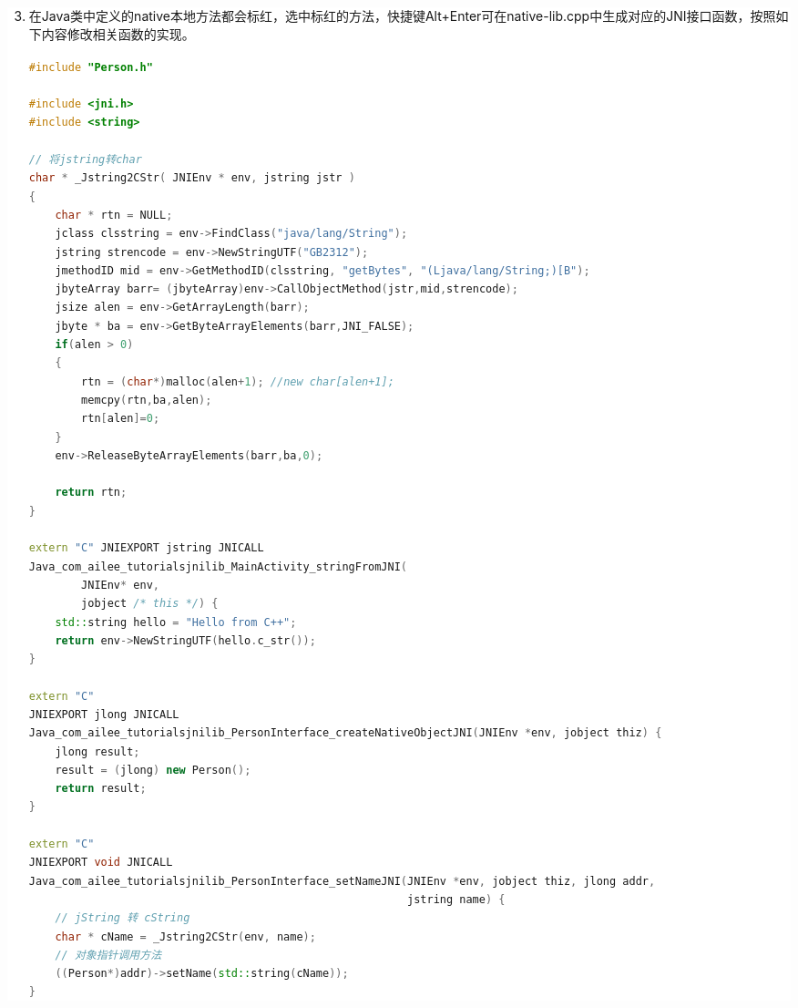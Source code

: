3. 在Java类中定义的native本地方法都会标红，选中标红的方法，快捷键Alt+Enter可在native-lib.cpp中生成对应的JNI接口函数，按照如下内容修改相关函数的实现。

    ```c++
    #include "Person.h"
    
    #include <jni.h>
    #include <string>
    
    // 将jstring转char
    char * _Jstring2CStr( JNIEnv * env, jstring jstr )
    {
        char * rtn = NULL;
        jclass clsstring = env->FindClass("java/lang/String");
        jstring strencode = env->NewStringUTF("GB2312");
        jmethodID mid = env->GetMethodID(clsstring, "getBytes", "(Ljava/lang/String;)[B");
        jbyteArray barr= (jbyteArray)env->CallObjectMethod(jstr,mid,strencode);
        jsize alen = env->GetArrayLength(barr);
        jbyte * ba = env->GetByteArrayElements(barr,JNI_FALSE);
        if(alen > 0)
        {
            rtn = (char*)malloc(alen+1); //new char[alen+1];
            memcpy(rtn,ba,alen);
            rtn[alen]=0;
        }
        env->ReleaseByteArrayElements(barr,ba,0);
    
        return rtn;
    }
    
    extern "C" JNIEXPORT jstring JNICALL
    Java_com_ailee_tutorialsjnilib_MainActivity_stringFromJNI(
            JNIEnv* env,
            jobject /* this */) {
        std::string hello = "Hello from C++";
        return env->NewStringUTF(hello.c_str());
    }
    
    extern "C"
    JNIEXPORT jlong JNICALL
    Java_com_ailee_tutorialsjnilib_PersonInterface_createNativeObjectJNI(JNIEnv *env, jobject thiz) {
        jlong result;
        result = (jlong) new Person();
        return result;
    }
    
    extern "C"
    JNIEXPORT void JNICALL
    Java_com_ailee_tutorialsjnilib_PersonInterface_setNameJNI(JNIEnv *env, jobject thiz, jlong addr,
                                                              jstring name) {
        // jString 转 cString
        char * cName = _Jstring2CStr(env, name);
        // 对象指针调用方法
        ((Person*)addr)->setName(std::string(cName));
    }
    